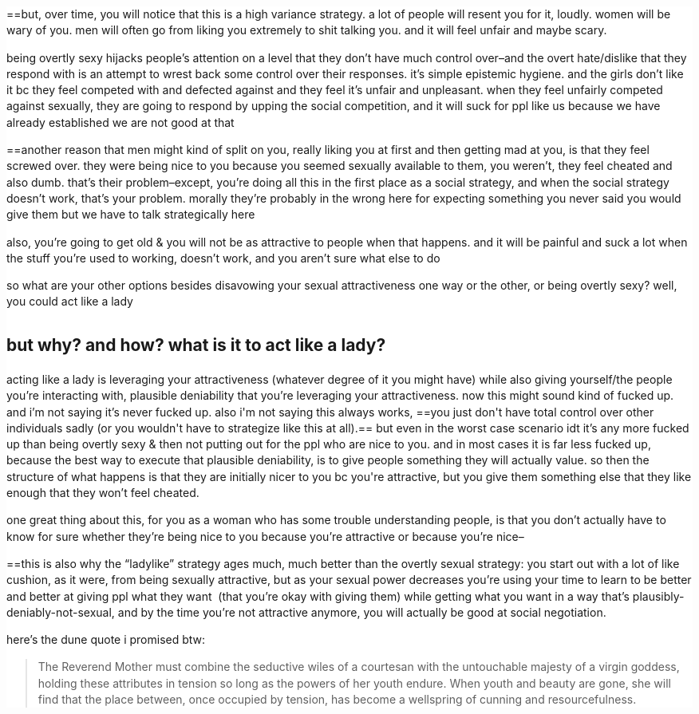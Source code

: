 ==but, over time, you will notice that this is a high variance strategy. a lot of people will resent you for it, loudly. women will be wary of you. men will often go from liking you extremely to shit talking you. and it will feel unfair and maybe scary.

being overtly sexy hijacks people’s attention on a level that they don’t have much control over–and the overt hate/dislike that they respond with is an attempt to wrest back some control over their responses. it’s simple epistemic hygiene. and the girls don’t like it bc they feel competed with and defected against and they feel it’s unfair and unpleasant. when they feel unfairly competed against sexually, they are going to respond by upping the social competition, and it will suck for ppl like us because we have already established we are not good at that

==another reason that men might kind of split on you, really liking you at first and then getting mad at you, is that they feel screwed over. they were being nice to you because you seemed sexually available to them, you weren’t, they feel cheated and also dumb. that’s their problem–except, you’re doing all this in the first place as a social strategy, and when the social strategy doesn’t work, that’s your problem. morally they’re probably in the wrong here for expecting something you never said you would give them but we have to talk strategically here

also, you’re going to get old & you will not be as attractive to people when that happens. and it will be painful and suck a lot when the stuff you’re used to working, doesn’t work, and you aren’t sure what else to do

so what are your other options besides disavowing your sexual attractiveness one way or the other, or being overtly sexy? well, you could act like a lady

## but why? and how? what is it to act like a lady?

acting like a lady is leveraging your attractiveness (whatever degree of it you might have) while also giving yourself/the people you’re interacting with, plausible deniability that you’re leveraging your attractiveness. now this might sound kind of fucked up. and i’m not saying it’s never fucked up. also i'm not saying this always works, ==you just don't have total control over other individuals sadly (or you wouldn't have to strategize like this at all).== but even in the worst case scenario idt it’s any more fucked up than being overtly sexy & then not putting out for the ppl who are nice to you. and in most cases it is far less fucked up, because the best way to execute that plausible deniability, is to give people something they will actually value. so then the structure of what happens is that they are initially nicer to you bc you're attractive, but you give them something else that they like enough that they won’t feel cheated.

one great thing about this, for you as a woman who has some trouble understanding people, is that you don’t actually have to know for sure whether they’re being nice to you because you’re attractive or because you’re nice–

==this is also why the “ladylike” strategy ages much, much better than the overtly sexual strategy: you start out with a lot of like cushion, as it were, from being sexually attractive, but as your sexual power decreases you’re using your time to learn to be better and better at giving ppl what they want  (that you’re okay with giving them) while getting what you want in a way that’s plausibly-deniably-not-sexual, and by the time you’re not attractive anymore, you will actually be good at social negotiation.

here’s the dune quote i promised btw:

> The Reverend Mother must combine the seductive wiles of a courtesan with the untouchable majesty of a virgin goddess, holding these attributes in tension so long as the powers of her youth endure. When youth and beauty are gone, she will find that the place between, once occupied by tension, has become a wellspring of cunning and resourcefulness.
